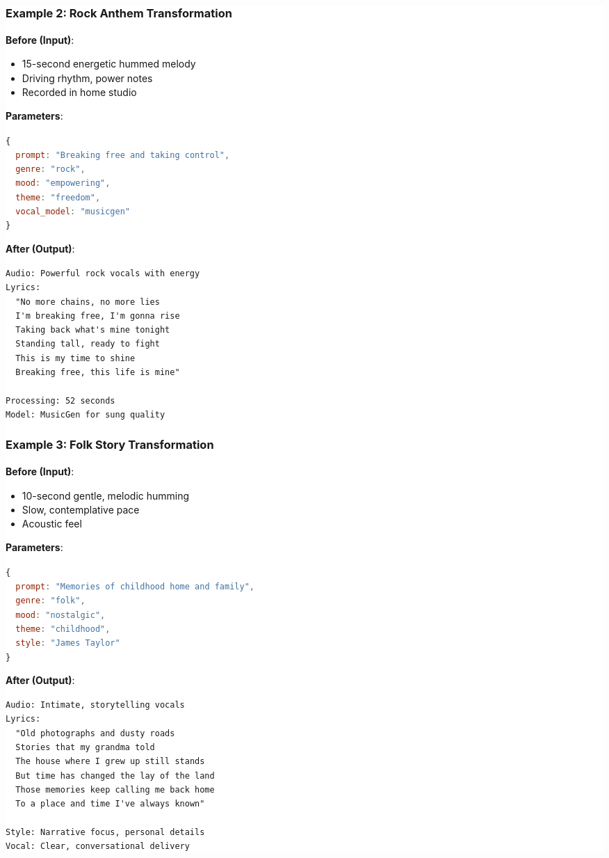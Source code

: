 ### Example 2: Rock Anthem Transformation

**Before (Input)**:
- 15-second energetic hummed melody
- Driving rhythm, power notes
- Recorded in home studio

**Parameters**:
```javascript
{
  prompt: "Breaking free and taking control",
  genre: "rock",
  mood: "empowering",
  theme: "freedom",
  vocal_model: "musicgen"
}
```

**After (Output)**:
```
Audio: Powerful rock vocals with energy
Lyrics:
  "No more chains, no more lies
  I'm breaking free, I'm gonna rise
  Taking back what's mine tonight
  Standing tall, ready to fight
  This is my time to shine
  Breaking free, this life is mine"

Processing: 52 seconds
Model: MusicGen for sung quality
```

### Example 3: Folk Story Transformation

**Before (Input)**:
- 10-second gentle, melodic humming
- Slow, contemplative pace
- Acoustic feel

**Parameters**:
```javascript
{
  prompt: "Memories of childhood home and family",
  genre: "folk",
  mood: "nostalgic",
  theme: "childhood",
  style: "James Taylor"
}
```

**After (Output)**:
```
Audio: Intimate, storytelling vocals
Lyrics:
  "Old photographs and dusty roads
  Stories that my grandma told
  The house where I grew up still stands
  But time has changed the lay of the land
  Those memories keep calling me back home
  To a place and time I've always known"

Style: Narrative focus, personal details
Vocal: Clear, conversational delivery
```
